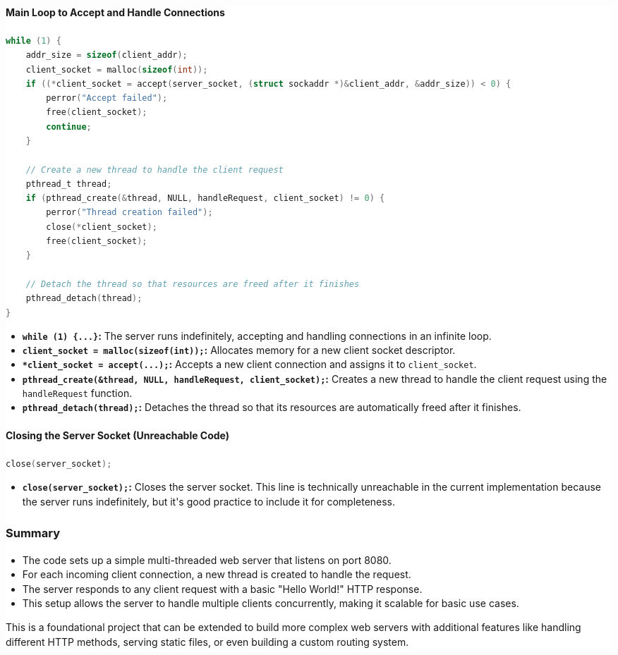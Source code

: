 #### Main Loop to Accept and Handle Connections

```c
while (1) {
    addr_size = sizeof(client_addr);
    client_socket = malloc(sizeof(int));
    if ((*client_socket = accept(server_socket, (struct sockaddr *)&client_addr, &addr_size)) < 0) {
        perror("Accept failed");
        free(client_socket);
        continue;
    }

    // Create a new thread to handle the client request
    pthread_t thread;
    if (pthread_create(&thread, NULL, handleRequest, client_socket) != 0) {
        perror("Thread creation failed");
        close(*client_socket);
        free(client_socket);
    }

    // Detach the thread so that resources are freed after it finishes
    pthread_detach(thread);
}
```
- **`while (1) {...}`:** The server runs indefinitely, accepting and handling connections in an infinite loop.
- **`client_socket = malloc(sizeof(int));`:** Allocates memory for a new client socket descriptor.
- **`*client_socket = accept(...);`:** Accepts a new client connection and assigns it to `client_socket`.
- **`pthread_create(&thread, NULL, handleRequest, client_socket);`:** Creates a new thread to handle the client request using the `handleRequest` function.
- **`pthread_detach(thread);`:** Detaches the thread so that its resources are automatically freed after it finishes.

#### Closing the Server Socket (Unreachable Code)

```c
close(server_socket);
```
- **`close(server_socket);`:** Closes the server socket. This line is technically unreachable in the current implementation because the server runs indefinitely, but it's good practice to include it for completeness.

### Summary

- The code sets up a simple multi-threaded web server that listens on port 8080.
- For each incoming client connection, a new thread is created to handle the request.
- The server responds to any client request with a basic "Hello World!" HTTP response.
- This setup allows the server to handle multiple clients concurrently, making it scalable for basic use cases.

This is a foundational project that can be extended to build more complex web servers with additional features like handling different HTTP methods, serving static files, or even building a custom routing system.
